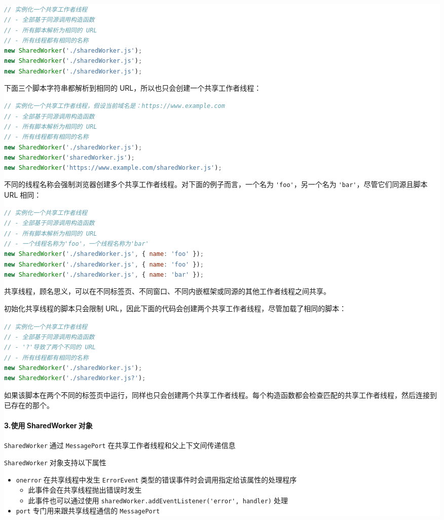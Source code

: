 ```js
// 实例化一个共享工作者线程
// - 全部基于同源调用构造函数
// - 所有脚本解析为相同的 URL
// - 所有线程都有相同的名称
new SharedWorker('./sharedWorker.js');
new SharedWorker('./sharedWorker.js');
new SharedWorker('./sharedWorker.js');
```

下面三个脚本字符串都解析到相同的 URL，所以也只会创建一个共享工作者线程：

```js
// 实例化一个共享工作者线程，假设当前域名是：https://www.example.com
// - 全部基于同源调用构造函数
// - 所有脚本解析为相同的 URL
// - 所有线程都有相同的名称
new SharedWorker('./sharedWorker.js');
new SharedWorker('sharedWorker.js');
new SharedWorker('https://www.example.com/sharedWorker.js');
```

不同的线程名称会强制浏览器创建多个共享工作者线程。对下面的例子而言，一个名为 `'foo'`，另一个名为 `'bar'`，尽管它们同源且脚本 URL 相同：

```js
// 实例化一个共享工作者线程
// - 全部基于同源调用构造函数
// - 所有脚本解析为相同的 URL
// - 一个线程名称为'foo'，一个线程名称为'bar'
new SharedWorker('./sharedWorker.js', { name: 'foo' });
new SharedWorker('./sharedWorker.js', { name: 'foo' });
new SharedWorker('./sharedWorker.js', { name: 'bar' });
```

共享线程，顾名思义，可以在不同标签页、不同窗口、不同内嵌框架或同源的其他工作者线程之间共享。

初始化共享线程的脚本只会限制 URL，因此下面的代码会创建两个共享工作者线程，尽管加载了相同的脚本：

```js
// 实例化一个共享工作者线程
// - 全部基于同源调用构造函数
// - '?'导致了两个不同的 URL
// - 所有线程都有相同的名称
new SharedWorker('./sharedWorker.js');
new SharedWorker('./sharedWorker.js?');
```

如果该脚本在两个不同的标签页中运行，同样也只会创建两个共享工作者线程。每个构造函数都会检查匹配的共享工作者线程，然后连接到已存在的那个。

#### 3.使用 SharedWorker 对象

`SharedWorker` 通过 `MessagePort` 在共享工作者线程和父上下文间传递信息

`SharedWorker` 对象支持以下属性

- `onerror` 在共享线程中发生 `ErrorEvent` 类型的错误事件时会调用指定给该属性的处理程序
  - 此事件会在共享线程抛出错误时发生
  - 此事件也可以通过使用 `sharedWorker.addEventListener('error', handler)` 处理
- `port` 专门用来跟共享线程通信的 `MessagePort`

